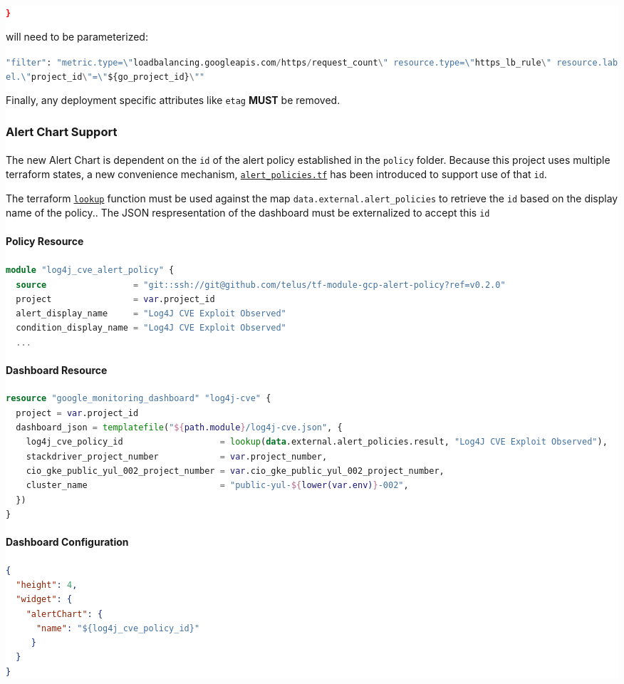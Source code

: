 ```json
}
```

will need to be parameterized:

```terraform
"filter": "metric.type=\"loadbalancing.googleapis.com/https/request_count\" resource.type=\"https_lb_rule\" resource.label.\"project_id\"=\"${go_project_id}\""
```

Finally, any deployment specific attributes like `etag` __MUST__ be removed.

### Alert Chart Support

The new Alert Chart is dependent on the `id` of the alert policy established in the `policy` folder. Because this project uses multiple terraform states, a new convenience mechanism, [`alert_policies.tf`](./terraform/dashboard/alert_policies.tf) has been introduced to support use of that `id`.

The terraform [`lookup`](https://www.terraform.io/language/functions/lookup) function must be used against the map `data.external.alert_policies` to retrieve the `id` based on the display name of the policy.. The JSON respresentation of the dashboard must be externalized to accept this `id`

#### Policy Resource
```terraform
module "log4j_cve_alert_policy" {
  source                 = "git::ssh://git@github.com/telus/tf-module-gcp-alert-policy?ref=v0.2.0"
  project                = var.project_id
  alert_display_name     = "Log4J CVE Exploit Observed"
  condition_display_name = "Log4J CVE Exploit Observed"
  ...
```
#### Dashboard Resource
```terraform
resource "google_monitoring_dashboard" "log4j-cve" {
  project = var.project_id
  dashboard_json = templatefile("${path.module}/log4j-cve.json", {
    log4j_cve_policy_id                   = lookup(data.external.alert_policies.result, "Log4J CVE Exploit Observed"),
    stackdriver_project_number            = var.project_number,
    cio_gke_public_yul_002_project_number = var.cio_gke_public_yul_002_project_number,
    cluster_name                          = "public-yul-${lower(var.env)}-002",
  })
}
```
#### Dashboard Configuration
```json
{
  "height": 4,
  "widget": {
    "alertChart": {
      "name": "${log4j_cve_policy_id}"
     }
  }
}
```
